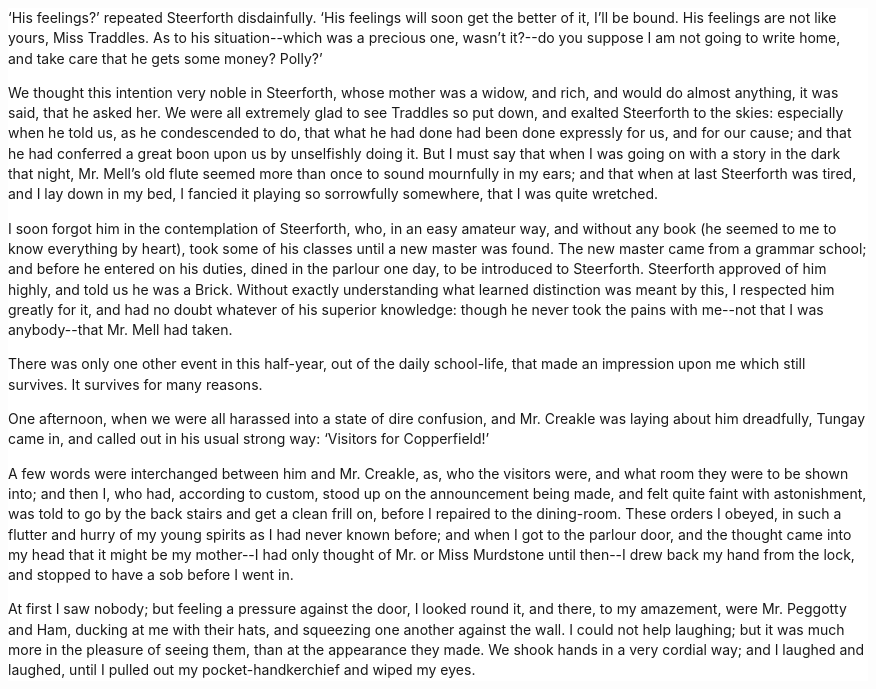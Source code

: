 ‘His feelings?’ repeated Steerforth disdainfully. ‘His feelings will
soon get the better of it, I’ll be bound. His feelings are not like
yours, Miss Traddles. As to his situation--which was a precious one,
wasn’t it?--do you suppose I am not going to write home, and take care
that he gets some money? Polly?’

We thought this intention very noble in Steerforth, whose mother was
a widow, and rich, and would do almost anything, it was said, that he
asked her. We were all extremely glad to see Traddles so put down,
and exalted Steerforth to the skies: especially when he told us, as he
condescended to do, that what he had done had been done expressly for
us, and for our cause; and that he had conferred a great boon upon us
by unselfishly doing it. But I must say that when I was going on with a
story in the dark that night, Mr. Mell’s old flute seemed more than once
to sound mournfully in my ears; and that when at last Steerforth was
tired, and I lay down in my bed, I fancied it playing so sorrowfully
somewhere, that I was quite wretched.

I soon forgot him in the contemplation of Steerforth, who, in an easy
amateur way, and without any book (he seemed to me to know everything by
heart), took some of his classes until a new master was found. The new
master came from a grammar school; and before he entered on his duties,
dined in the parlour one day, to be introduced to Steerforth. Steerforth
approved of him highly, and told us he was a Brick. Without exactly
understanding what learned distinction was meant by this, I respected
him greatly for it, and had no doubt whatever of his superior knowledge:
though he never took the pains with me--not that I was anybody--that Mr.
Mell had taken.

There was only one other event in this half-year, out of the daily
school-life, that made an impression upon me which still survives. It
survives for many reasons.

One afternoon, when we were all harassed into a state of dire confusion,
and Mr. Creakle was laying about him dreadfully, Tungay came in, and
called out in his usual strong way: ‘Visitors for Copperfield!’

A few words were interchanged between him and Mr. Creakle, as, who the
visitors were, and what room they were to be shown into; and then I, who
had, according to custom, stood up on the announcement being made, and
felt quite faint with astonishment, was told to go by the back stairs
and get a clean frill on, before I repaired to the dining-room. These
orders I obeyed, in such a flutter and hurry of my young spirits as
I had never known before; and when I got to the parlour door, and the
thought came into my head that it might be my mother--I had only thought
of Mr. or Miss Murdstone until then--I drew back my hand from the lock,
and stopped to have a sob before I went in.

At first I saw nobody; but feeling a pressure against the door, I looked
round it, and there, to my amazement, were Mr. Peggotty and Ham, ducking
at me with their hats, and squeezing one another against the wall. I
could not help laughing; but it was much more in the pleasure of seeing
them, than at the appearance they made. We shook hands in a very
cordial way; and I laughed and laughed, until I pulled out my
pocket-handkerchief and wiped my eyes.
